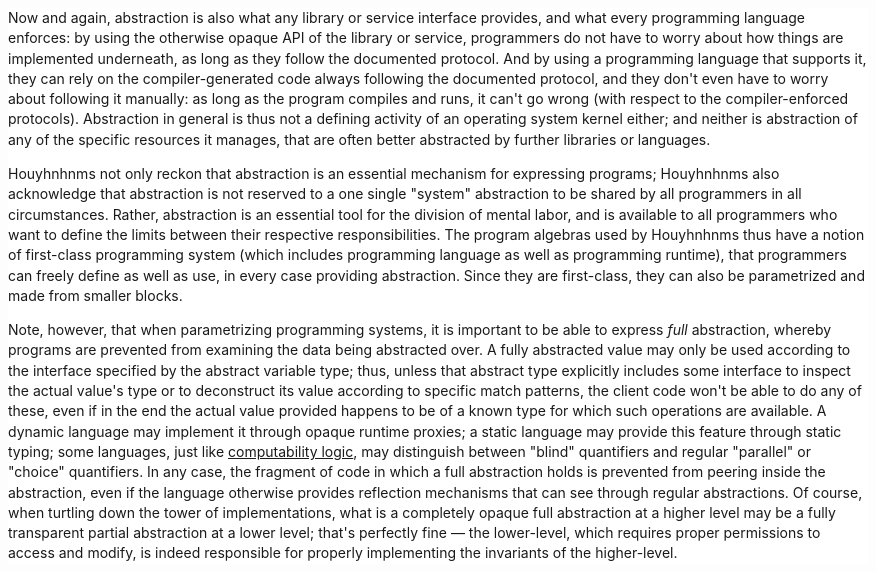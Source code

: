 Now and again, abstraction is also what any library or service interface provides,
and what every programming language enforces:
by using the otherwise opaque API of the library or service,
programmers do not have to worry about how things are implemented underneath,
as long as they follow the documented protocol.
And by using a programming language that supports it,
they can rely on the compiler-generated code always following the documented protocol,
and they don't even have to worry about following it manually:
as long as the program compiles and runs, it can't go wrong
(with respect to the compiler-enforced protocols).
Abstraction in general is thus not a defining activity of an operating system kernel either;
and neither is abstraction of any of the specific resources it manages,
that are often better abstracted by further libraries or languages.

Houyhnhnms not only reckon that abstraction is an essential mechanism for expressing programs;
Houyhnhnms also acknowledge that abstraction is not reserved to a one single "system" abstraction
to be shared by all programmers in all circumstances.
Rather, abstraction is an essential tool for the division of mental labor,
and is available to all programmers who want to define the limits
between their respective responsibilities.
The program algebras used by Houyhnhnms thus have a notion of first-class programming system
(which includes programming language as well as programming runtime),
that programmers can freely define as well as use,
in every case providing abstraction.
Since they are first-class, they can also be parametrized and made from smaller blocks.

Note, however, that when parametrizing programming systems,
it is important to be able to express _full_ abstraction,
whereby programs are prevented from examining the data being abstracted over.
A fully abstracted value may only be used
according to the interface specified by the abstract variable type;
thus, unless that abstract type explicitly includes
some interface to inspect the actual value's type
or to deconstruct its value according to specific match patterns,
the client code won't be able to do any of these,
even if in the end the actual value provided happens to be
of a known type for which such operations are available.
A dynamic language may implement it through opaque runtime proxies;
a static language may provide this feature through static typing;
some languages, just like [computability logic](http://www.csc.villanova.edu/~japaridz/CL/),
may distinguish between "blind" quantifiers and regular "parallel" or "choice" quantifiers.
In any case, the fragment of code in which a full abstraction holds
is prevented from peering inside the abstraction,
even if the language otherwise provides reflection mechanisms
that can see through regular abstractions.
Of course, when turtling down the tower of implementations,
what is a completely opaque full abstraction at a higher level
may be a fully transparent partial abstraction at a lower level;
that's perfectly fine —
the lower-level, which requires proper permissions to access and modify,
is indeed responsible for properly implementing the invariants of the higher-level.
